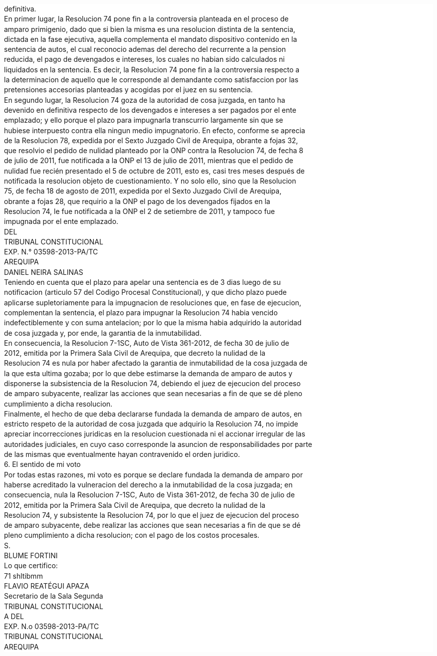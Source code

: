 definitiva.  
En primer lugar, la Resolucion 74 pone fin a la controversia planteada en el proceso de  
amparo primigenio, dado que si bien la misma es una resolucion distinta de la sentencia,  
dictada en la fase ejecutiva, aquella complementa el mandato dispositivo contenido en la  
sentencia de autos, el cual reconocio ademas del derecho del recurrente a la pension  
reducida, el pago de devengados e intereses, los cuales no habian sido calculados ni  
liquidados en la sentencia. Es decir, la Resolucion 74 pone fin a la controversia respecto a  
la determinacion de aquello que le corresponde al demandante como satisfaccion por las  
pretensiones accesorias planteadas y acogidas por el juez en su sentencia.  
En segundo lugar, la Resolucion 74 goza de la autoridad de cosa juzgada, en tanto ha  
devenido en definitiva respecto de los devengados e intereses a ser pagados por el ente  
emplazado; y ello porque el plazo para impugnarla transcurrio largamente sin que se  
hubiese interpuesto contra ella ningun medio impugnatorio. En efecto, conforme se aprecia  
de la Resolucion 78, expedida por el Sexto Juzgado Civil de Arequipa, obrante a fojas 32,  
que resolvio el pedido de nulidad planteado por la ONP contra la Resolucion 74, de fecha 8  
de julio de 2011, fue notificada a la ONP el 13 de julio de 2011, mientras que el pedido de  
nulidad fue recién presentado el 5 de octubre de 2011, esto es, casi tres meses después de  
notificada la resolucion objeto de cuestionamiento. Y no solo ello, sino que la Resolucion  
75, de fecha 18 de agosto de 2011, expedida por el Sexto Juzgado Civil de Arequipa,  
obrante a fojas 28, que requirio a la ONP el pago de los devengados fijados en la  
Resolucion 74, le fue notificada a la ONP el 2 de setiembre de 2011, y tampoco fue  
impugnada por el ente emplazado.  
DEL  
TRIBUNAL CONSTITUCIONAL  
EXP. N.° 03598-2013-PA/TC  
AREQUIPA  
DANIEL NEIRA SALINAS  
Teniendo en cuenta que el plazo para apelar una sentencia es de 3 dias luego de su  
notificacion (articulo 57 del Codigo Procesal Constitucional), y que dicho plazo puede  
aplicarse supletoriamente para la impugnacion de resoluciones que, en fase de ejecucion,  
complementan la sentencia, el plazo para impugnar la Resolucion 74 habia vencido  
indefectiblemente y con suma antelacion; por lo que la misma habia adquirido la autoridad  
de cosa juzgada y, por ende, la garantia de la inmutabilidad.  
En consecuencia, la Resolucion 7-1SC, Auto de Vista 361-2012, de fecha 30 de julio de  
2012, emitida por la Primera Sala Civil de Arequipa, que decreto la nulidad de la  
Resolucion 74 es nula por haber afectado la garantia de inmutabilidad de la cosa juzgada de  
la que esta ultima gozaba; por lo que debe estimarse la demanda de amparo de autos y  
disponerse la subsistencia de la Resolucion 74, debiendo el juez de ejecucion del proceso  
de amparo subyacente, realizar las acciones que sean necesarias a fin de que se dé pleno  
cumplimiento a dicha resolucion.  
Finalmente, el hecho de que deba declararse fundada la demanda de amparo de autos, en  
estricto respeto de la autoridad de cosa juzgada que adquirio la Resolucion 74, no impide  
apreciar incorrecciones juridicas en la resolucion cuestionada ni el accionar irregular de las  
autoridades judiciales, en cuyo caso corresponde la asuncion de responsabilidades por parte  
de las mismas que eventualmente hayan contravenido el orden juridico.  
6. El sentido de mi voto  
Por todas estas razones, mi voto es porque se declare fundada la demanda de amparo por  
haberse acreditado la vulneracion del derecho a la inmutabilidad de la cosa juzgada; en  
consecuencia, nula la Resolucion 7-1SC, Auto de Vista 361-2012, de fecha 30 de julio de  
2012, emitida por la Primera Sala Civil de Arequipa, que decreto la nulidad de la  
Resolucion 74, y subsistente la Resolucion 74, por lo que el juez de ejecucion del proceso  
de amparo subyacente, debe realizar las acciones que sean necesarias a fin de que se dé  
pleno cumplimiento a dicha resolucion; con el pago de los costos procesales.  
S.  
BLUME FORTINI  
Lo que certifico:  
71 shltibmm  
FLAVIO REATÉGUI APAZA  
Secretario de la Sala Segunda  
TRIBUNAL CONSTITUCIONAL  
A DEL  
EXP. N.o 03598-2013-PA/TC  
TRIBUNAL CONSTITUCIONAL  
AREQUIPA  